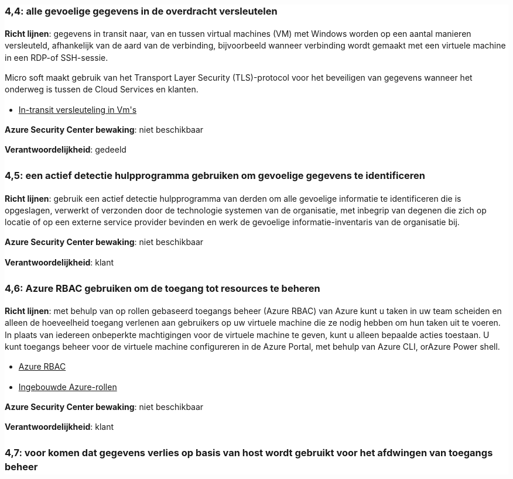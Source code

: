 ### <a name="44-encrypt-all-sensitive-information-in-transit"></a>4,4: alle gevoelige gegevens in de overdracht versleutelen

**Richt lijnen**: gegevens in transit naar, van en tussen virtual machines (VM) met Windows worden op een aantal manieren versleuteld, afhankelijk van de aard van de verbinding, bijvoorbeeld wanneer verbinding wordt gemaakt met een virtuele machine in een RDP-of SSH-sessie.

Micro soft maakt gebruik van het Transport Layer Security (TLS)-protocol voor het beveiligen van gegevens wanneer het onderweg is tussen de Cloud Services en klanten.

* [In-transit versleuteling in Vm's](../../security/fundamentals/encryption-overview.md#in-transit-encryption-in-vms)

**Azure Security Center bewaking**: niet beschikbaar

**Verantwoordelijkheid**: gedeeld

### <a name="45-use-an-active-discovery-tool-to-identify-sensitive-data"></a>4,5: een actief detectie hulpprogramma gebruiken om gevoelige gegevens te identificeren

**Richt lijnen**: gebruik een actief detectie hulpprogramma van derden om alle gevoelige informatie te identificeren die is opgeslagen, verwerkt of verzonden door de technologie systemen van de organisatie, met inbegrip van degenen die zich op locatie of op een externe service provider bevinden en werk de gevoelige informatie-inventaris van de organisatie bij.

**Azure Security Center bewaking**: niet beschikbaar

**Verantwoordelijkheid**: klant

### <a name="46-use-azure-rbac-to-control-access-to-resources"></a>4,6: Azure RBAC gebruiken om de toegang tot resources te beheren

**Richt lijnen**: met behulp van op rollen gebaseerd toegangs beheer (Azure RBAC) van Azure kunt u taken in uw team scheiden en alleen de hoeveelheid toegang verlenen aan gebruikers op uw virtuele machine die ze nodig hebben om hun taken uit te voeren. In plaats van iedereen onbeperkte machtigingen voor de virtuele machine te geven, kunt u alleen bepaalde acties toestaan. U kunt toegangs beheer voor de virtuele machine configureren in de Azure Portal, met behulp van Azure CLI, orAzure Power shell.

* [Azure RBAC](../../role-based-access-control/overview.md)

* [Ingebouwde Azure-rollen](../../role-based-access-control/built-in-roles.md#virtual-machine-contributor)

**Azure Security Center bewaking**: niet beschikbaar

**Verantwoordelijkheid**: klant

### <a name="47-use-host-based-data-loss-prevention-to-enforce-access-control"></a>4,7: voor komen dat gegevens verlies op basis van host wordt gebruikt voor het afdwingen van toegangs beheer
